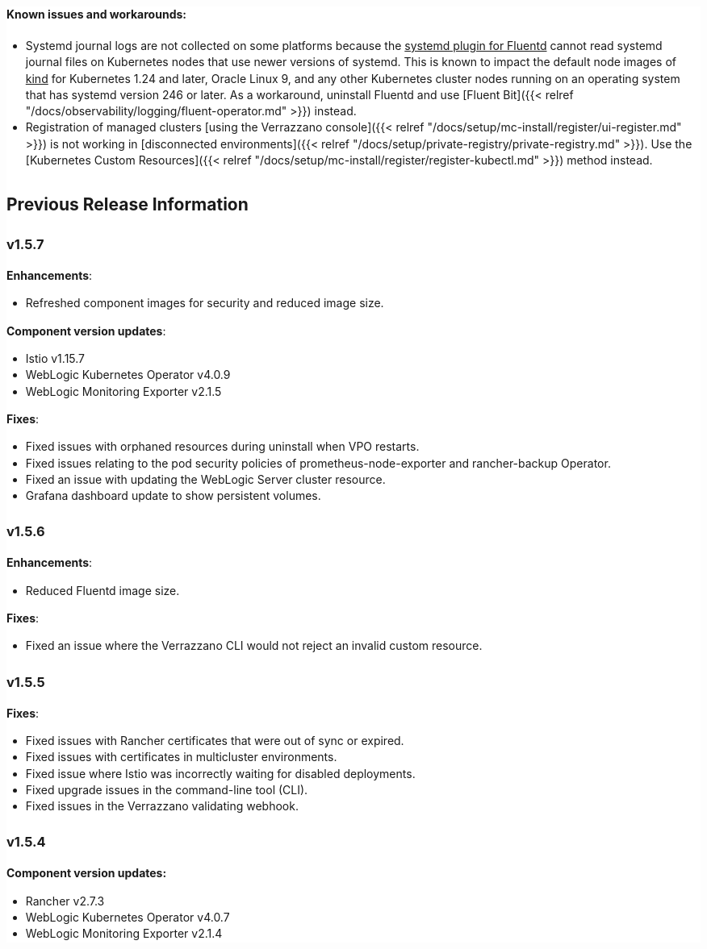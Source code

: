 #### Known issues and workarounds:
- Systemd journal logs are not collected on some platforms because the [systemd plugin for Fluentd](https://github.com/fluent-plugin-systemd/fluent-plugin-systemd) cannot read systemd journal files on Kubernetes nodes that use newer versions of systemd. This is known to impact the default node images of [kind](https://kind.sigs.k8s.io/) for Kubernetes 1.24 and later, Oracle Linux 9, and any other Kubernetes cluster nodes running on an operating system that has systemd version 246 or later. As a workaround, uninstall Fluentd and use [Fluent Bit]({{< relref "/docs/observability/logging/fluent-operator.md" >}}) instead.
- Registration of managed clusters [using the Verrazzano console]({{< relref "/docs/setup/mc-install/register/ui-register.md" >}}) is not working in [disconnected environments]({{< relref "/docs/setup/private-registry/private-registry.md" >}}).  Use the [Kubernetes Custom Resources]({{< relref "/docs/setup/mc-install/register/register-kubectl.md" >}}) method instead.


## Previous Release Information
### v1.5.7
**Enhancements**:
- Refreshed component images for security and reduced image size.

**Component version updates**:
- Istio v1.15.7
- WebLogic Kubernetes Operator v4.0.9
- WebLogic Monitoring Exporter v2.1.5

**Fixes**:
- Fixed issues with orphaned resources during uninstall when VPO restarts.
- Fixed issues relating to the pod security policies of prometheus-node-exporter and rancher-backup Operator.
- Fixed an issue with updating the WebLogic Server cluster resource.
- Grafana dashboard update to show persistent volumes.

### v1.5.6
**Enhancements**:
- Reduced Fluentd image size.

**Fixes**:
- Fixed an issue where the Verrazzano CLI would not reject an invalid custom resource.

### v1.5.5
**Fixes**:
- Fixed issues with Rancher certificates that were out of sync or expired.
- Fixed issues with certificates in multicluster environments.
- Fixed issue where Istio was incorrectly waiting for disabled deployments.
- Fixed upgrade issues in the command-line tool (CLI).
- Fixed issues in the Verrazzano validating webhook.

### v1.5.4
**Component version updates:**
- Rancher v2.7.3
- WebLogic Kubernetes Operator v4.0.7
- WebLogic Monitoring Exporter v2.1.4
